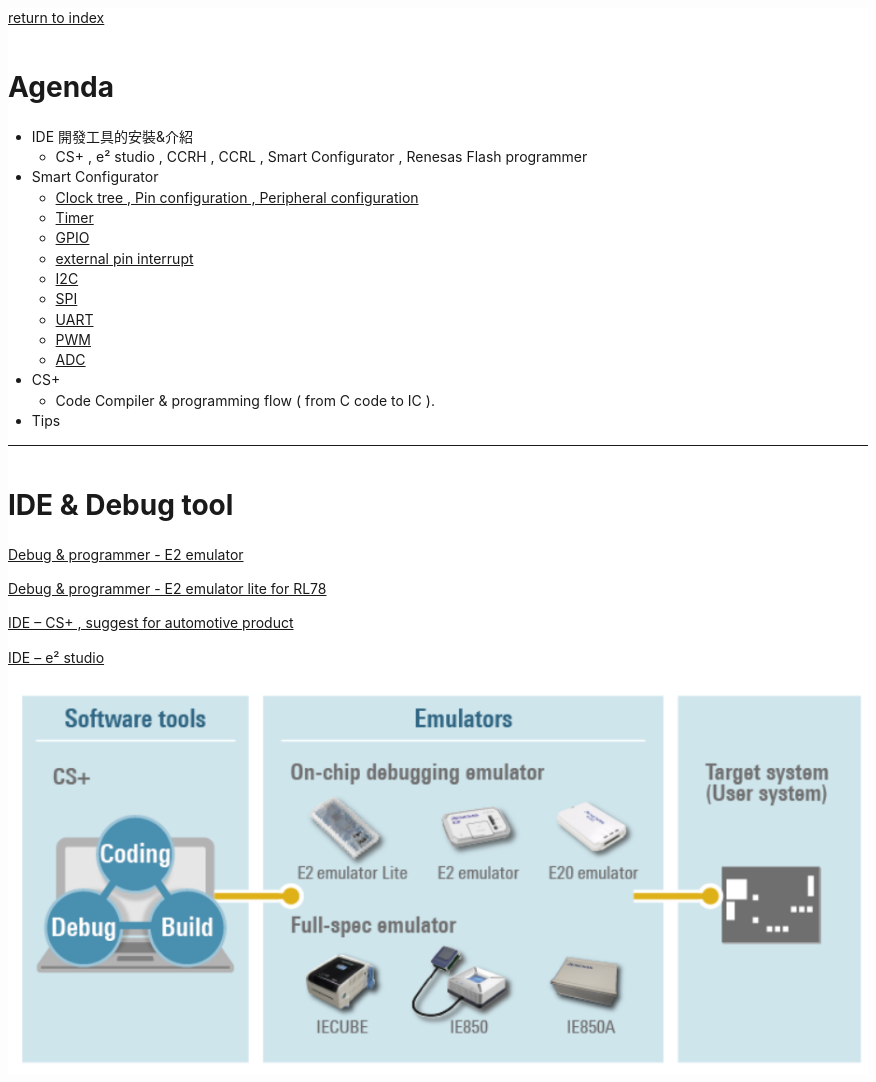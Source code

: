 
[return to index](https://released.github.io/)

<a id="article_top"></a>

# Agenda

* IDE 開發工具的安裝&介紹
  * CS+ , e² studio , CCRH , CCRL , Smart Configurator , Renesas Flash programmer
* Smart Configurator
  * [Clock tree , Pin configuration , Peripheral configuration](#article_clock)
  * [Timer](#article_timer)
  * [GPIO](#article_gpio)
  * [external pin interrupt](#article_ext)
  * [I2C](#article_i2c)
  * [SPI](#article_spi)
  * [UART](#article_uart)
  * [PWM](#article_pwm)
  * [ADC](#article_adc)
* CS+
  * Code Compiler & programming flow ( from C code to IC ).
* Tips

---

# IDE & Debug tool

[Debug & programmer - E2 emulator](https://www.renesas.com/us/en/software-tool/e2-emulator-rte0t00020kce00000r)


[Debug & programmer - E2 emulator lite for RL78](https://www.renesas.com/us/en/software-tool/e2-emulator-lite-rte0t0002lkce00000r)


[IDE – CS+ , suggest for automotive product](https://www.renesas.com/en/software-tool/cs)


[IDE – e² studio](https://www.renesas.com/en/software-tool/e-studio)

![](img/slide_extend_RH8500.png)
